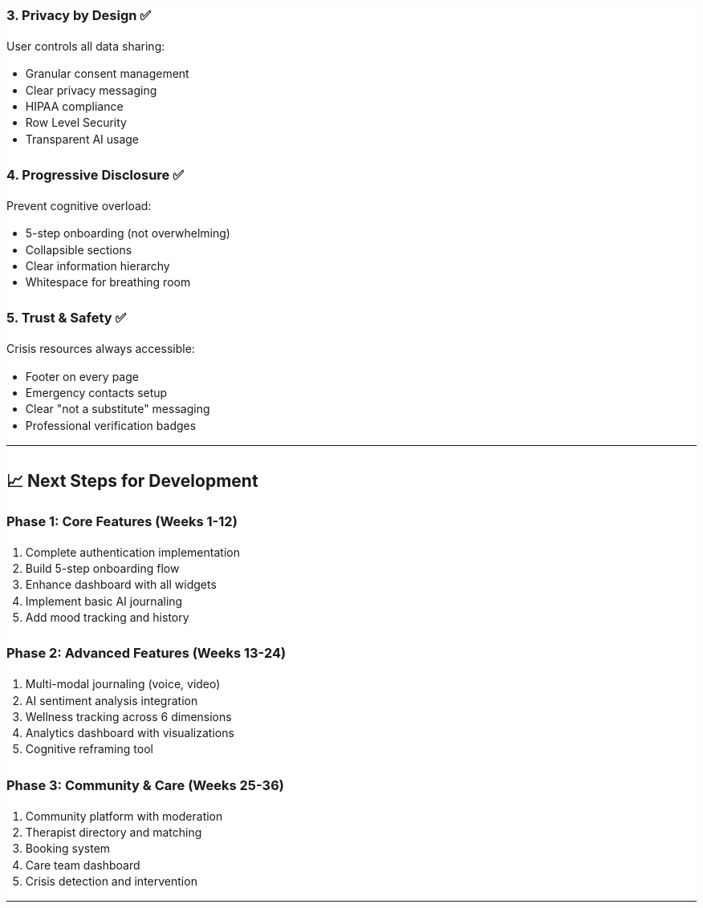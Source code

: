### 3. Privacy by Design ✅
User controls all data sharing:
- Granular consent management
- Clear privacy messaging
- HIPAA compliance
- Row Level Security
- Transparent AI usage

### 4. Progressive Disclosure ✅
Prevent cognitive overload:
- 5-step onboarding (not overwhelming)
- Collapsible sections
- Clear information hierarchy
- Whitespace for breathing room

### 5. Trust & Safety ✅
Crisis resources always accessible:
- Footer on every page
- Emergency contacts setup
- Clear "not a substitute" messaging
- Professional verification badges

---

## 📈 Next Steps for Development

### Phase 1: Core Features (Weeks 1-12)
1. Complete authentication implementation
2. Build 5-step onboarding flow
3. Enhance dashboard with all widgets
4. Implement basic AI journaling
5. Add mood tracking and history

### Phase 2: Advanced Features (Weeks 13-24)
1. Multi-modal journaling (voice, video)
2. AI sentiment analysis integration
3. Wellness tracking across 6 dimensions
4. Analytics dashboard with visualizations
5. Cognitive reframing tool

### Phase 3: Community & Care (Weeks 25-36)
1. Community platform with moderation
2. Therapist directory and matching
3. Booking system
4. Care team dashboard
5. Crisis detection and intervention

---
